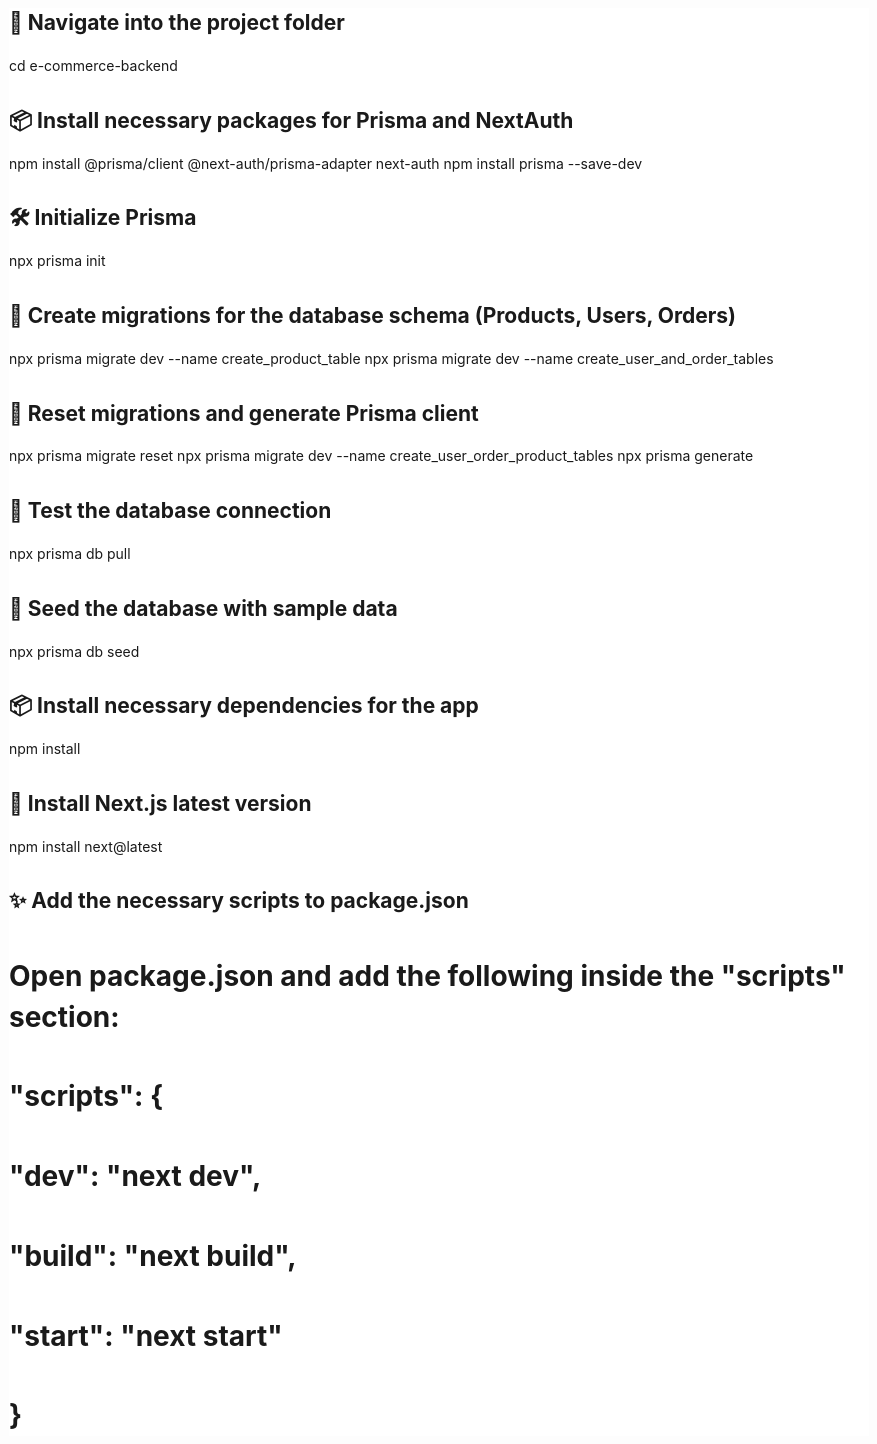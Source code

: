 ## 🎯 Navigate into the project folder
cd e-commerce-backend

## 📦 Install necessary packages for Prisma and NextAuth
npm install @prisma/client @next-auth/prisma-adapter next-auth
npm install prisma --save-dev

## 🛠️ Initialize Prisma
npx prisma init

## 🔧 Create migrations for the database schema (Products, Users, Orders)
npx prisma migrate dev --name create_product_table
npx prisma migrate dev --name create_user_and_order_tables

## 🔄 Reset migrations and generate Prisma client
npx prisma migrate reset
npx prisma migrate dev --name create_user_order_product_tables
npx prisma generate

## 🔌 Test the database connection
npx prisma db pull

## 💾 Seed the database with sample data
npx prisma db seed

## 📦 Install necessary dependencies for the app
npm install

## 🚀 Install Next.js latest version
npm install next@latest

## ✨ Add the necessary scripts to package.json
# Open package.json and add the following inside the "scripts" section:
# "scripts": {
#   "dev": "next dev",
#   "build": "next build",
#   "start": "next start"
# }
